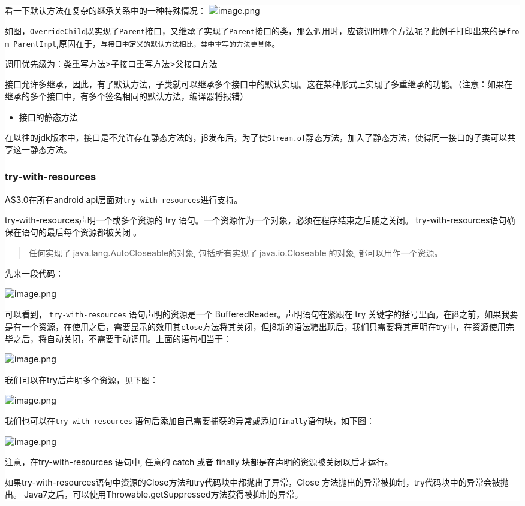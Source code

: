 看一下默认方法在复杂的继承关系中的一种特殊情况：
![image.png](http://upload-images.jianshu.io/upload_images/1583231-4f4c03a3bb66988f.png?imageMogr2/auto-orient/strip%7CimageView2/2/w/1240)

如图，`OverrideChild`既实现了`Parent`接口，又继承了实现了`Parent`接口的类，那么调用时，应该调用哪个方法呢？此例子打印出来的是`from ParentImpl`,原因在于，`与接口中定义的默认方法相比，类中重写的方法更具体`。

调用优先级为：类重写方法>子接口重写方法>父接口方法

接口允许多继承，因此，有了默认方法，子类就可以继承多个接口中的默认实现。这在某种形式上实现了多重继承的功能。（注意：如果在继承的多个接口中，有多个签名相同的默认方法，编译器将报错）

* 接口的静态方法

在以往的jdk版本中，接口是不允许存在静态方法的，j8发布后，为了使`Stream.of`静态方法，加入了静态方法，使得同一接口的子类可以共享这一静态方法。

### try-with-resources

AS3.0在所有android api层面对`try-with-resources`进行支持。

 try-with-resources声明一个或多个资源的 try 语句。一个资源作为一个对象，必须在程序结束之后随之关闭。 try-with-resources语句确保在语句的最后每个资源都被关闭 。

>任何实现了 java.lang.AutoCloseable的对象, 包括所有实现了 java.io.Closeable 的对象, 都可以用作一个资源。

先来一段代码：

![image.png](http://upload-images.jianshu.io/upload_images/1583231-6552822edb23760f.png?imageMogr2/auto-orient/strip%7CimageView2/2/w/800)

可以看到， `try-with-resources` 语句声明的资源是一个 BufferedReader。声明语句在紧跟在 try 关键字的括号里面。在j8之前，如果我要是有一个资源，在使用之后，需要显示的效用其`close`方法将其关闭，但j8新的语法糖出现后，我们只需要将其声明在try中，在资源使用完毕之后，将自动关闭，不需要手动调用。上面的语句相当于：

![image.png](http://upload-images.jianshu.io/upload_images/1583231-f5c495d2af3802a0.png?imageMogr2/auto-orient/strip%7CimageView2/2/w/800)

我们可以在try后声明多个资源，见下图：


![image.png](http://upload-images.jianshu.io/upload_images/1583231-9211c4b19b662ea1.png?imageMogr2/auto-orient/strip%7CimageView2/2/w/1240)

我们也可以在`try-with-resources` 语句后添加自己需要捕获的异常或添加`finally`语句块，如下图：

![image.png](http://upload-images.jianshu.io/upload_images/1583231-78bac7ca5a828728.png?imageMogr2/auto-orient/strip%7CimageView2/2/w/1240)

注意，在try-with-resources 语句中, 任意的 catch 或者 finally 块都是在声明的资源被关闭以后才运行。

如果try-with-resources语句中资源的Close方法和try代码块中都抛出了异常，Close 方法抛出的异常被抑制，try代码块中的异常会被抛出。
Java7之后，可以使用Throwable.getSuppressed方法获得被抑制的异常。
